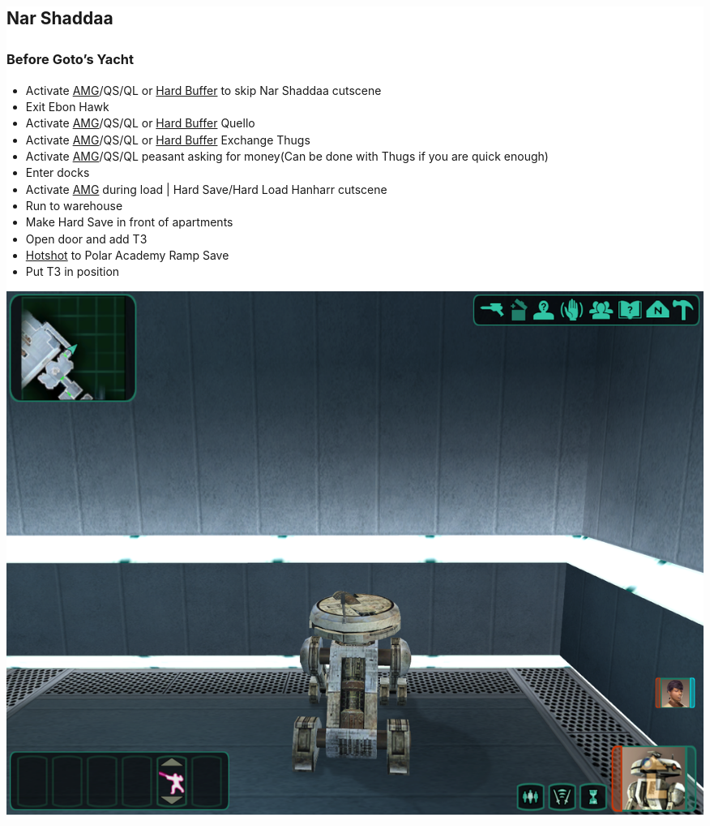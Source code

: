 
## Nar Shaddaa

### Before Goto’s Yacht

- Activate [AMG](<../Major%20Glitches/Anywhere%20Menu%20Glitch>)/QS/QL or [Hard Buffer](../Techniques/Save%20Buffering#hard-buffers)  to skip Nar Shaddaa cutscene
- Exit Ebon Hawk
- Activate [AMG](<../Major%20Glitches/Anywhere%20Menu%20Glitch>)/QS/QL or [Hard Buffer](../Techniques/Save%20Buffering#hard-buffers) Quello
- Activate [AMG](<../Major%20Glitches/Anywhere%20Menu%20Glitch>)/QS/QL or [Hard Buffer](../Techniques/Save%20Buffering#hard-buffers) Exchange Thugs
- Activate [AMG](<../Major%20Glitches/Anywhere%20Menu%20Glitch>)/QS/QL peasant asking for money(Can be done with Thugs if you are quick enough)
- Enter docks
- Activate [AMG](<../Major%20Glitches/Anywhere%20Menu%20Glitch>) during load |  Hard Save/Hard Load Hanharr cutscene
- Run to warehouse
- Make Hard Save in front of apartments
- Open door and add T3
- [Hotshot](../Major%20Glitches/Hotshot) to Polar Academy Ramp Save
- Put T3 in position

![t3polarramp](/assets/images/kotor2/t3polarramp.png)
